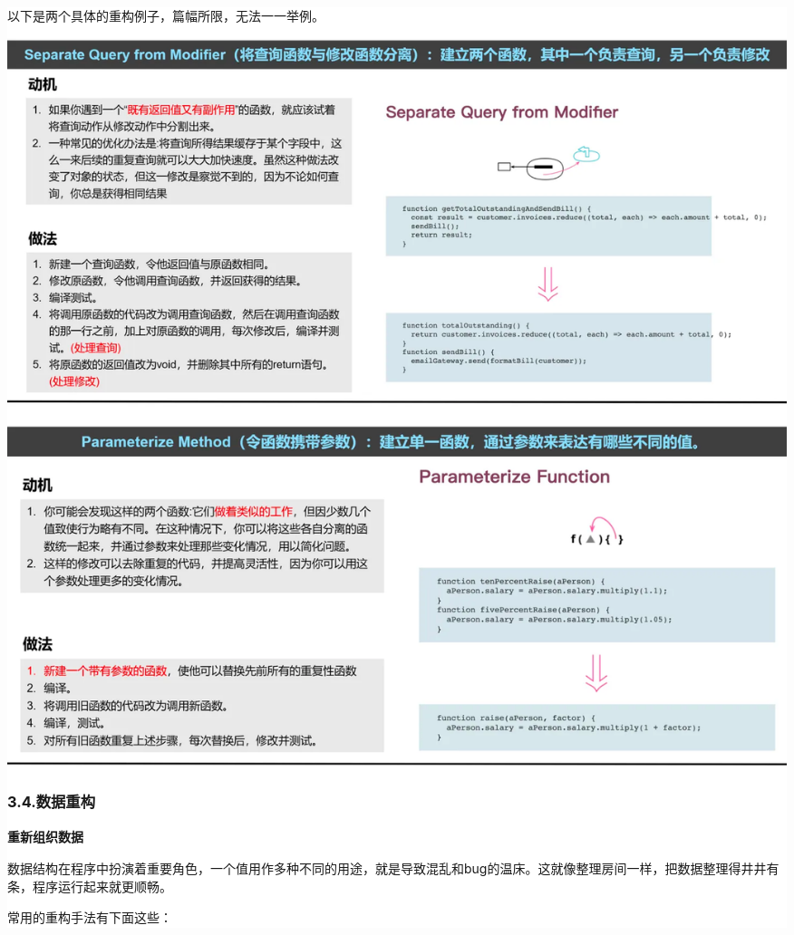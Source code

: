 以下是两个具体的重构例子，篇幅所限，无法一一举例。

![img_19.png](images/img_19.png)

![img_20.png](images/img_20.png)

### 3.4.数据重构
**重新组织数据**

数据结构在程序中扮演着重要角色，一个值用作多种不同的用途，就是导致混乱和bug的温床。这就像整理房间一样，把数据整理得井井有条，程序运行起来就更顺畅。

常用的重构手法有下面这些：
